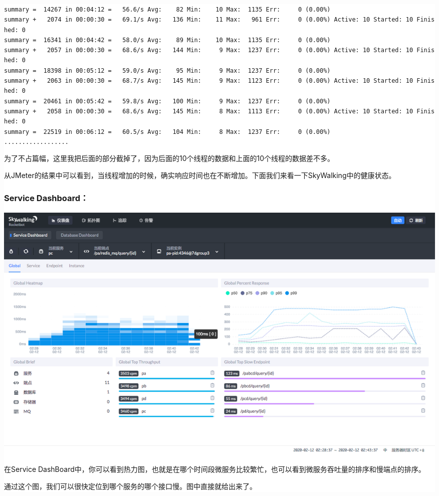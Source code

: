 ```
summary =  14267 in 00:04:12 =   56.6/s Avg:    82 Min:    10 Max:  1135 Err:     0 (0.00%)
summary +   2074 in 00:00:30 =   69.1/s Avg:   136 Min:    11 Max:   961 Err:     0 (0.00%) Active: 10 Started: 10 Finished: 0
summary =  16341 in 00:04:42 =   58.0/s Avg:    89 Min:    10 Max:  1135 Err:     0 (0.00%)
summary +   2057 in 00:00:30 =   68.6/s Avg:   144 Min:     9 Max:  1237 Err:     0 (0.00%) Active: 10 Started: 10 Finished: 0
summary =  18398 in 00:05:12 =   59.0/s Avg:    95 Min:     9 Max:  1237 Err:     0 (0.00%)
summary +   2063 in 00:00:30 =   68.7/s Avg:   145 Min:     9 Max:  1123 Err:     0 (0.00%) Active: 10 Started: 10 Finished: 0
summary =  20461 in 00:05:42 =   59.8/s Avg:   100 Min:     9 Max:  1237 Err:     0 (0.00%)
summary +   2058 in 00:00:30 =   68.6/s Avg:   145 Min:     8 Max:  1113 Err:     0 (0.00%) Active: 10 Started: 10 Finished: 0
summary =  22519 in 00:06:12 =   60.5/s Avg:   104 Min:     8 Max:  1237 Err:     0 (0.00%)
..................

```

为了不占篇幅，这里我把后面的部分截掉了，因为后面的10个线程的数据和上面的10个线程的数据差不多。

从JMeter的结果中可以看到，当线程增加的时候，确实响应时间也在不断增加。下面我们来看一下SkyWalking中的健康状态。

### Service Dashboard：

![](images/199703/63a26cea45c00be9e904622c6ec3ee30.png)

在Service DashBoard中，你可以看到热力图，也就是在哪个时间段微服务比较繁忙，也可以看到微服务吞吐量的排序和慢端点的排序。

通过这个图，我们可以很快定位到哪个服务的哪个接口慢。图中直接就给出来了。
